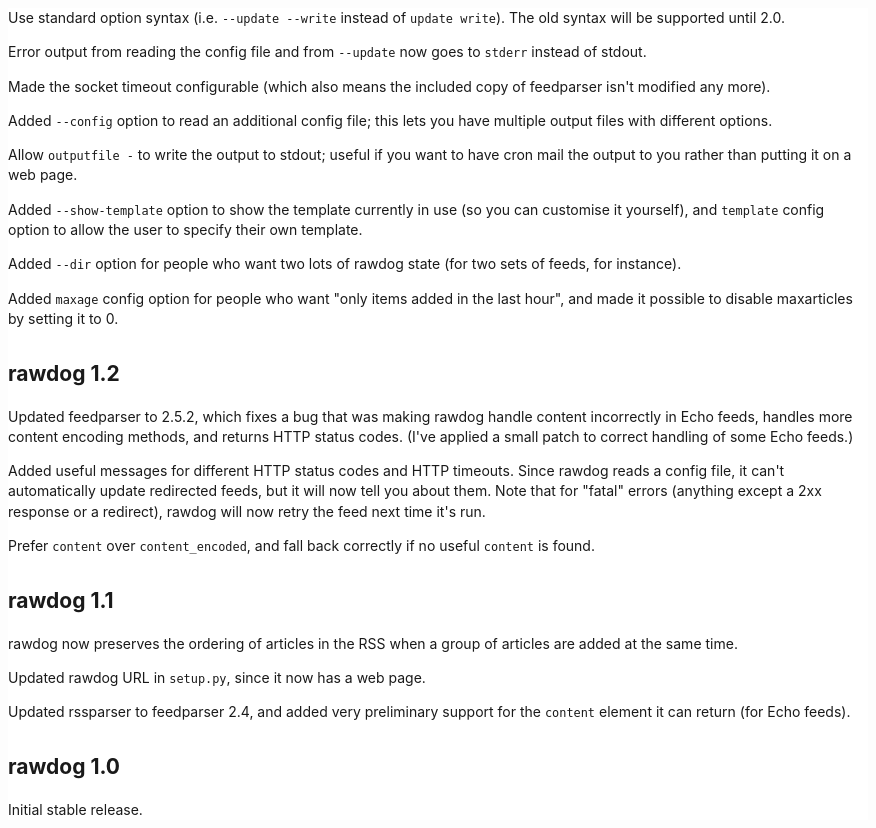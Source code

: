 Use standard option syntax (i.e. `--update --write` instead of `update write`).  The old syntax will be supported until 2.0.

Error output from reading the config file and from `--update` now goes to `stderr` instead of stdout.

Made the socket timeout configurable (which also means the included copy of feedparser isn't modified any more).

Added `--config` option to read an additional config file; this lets you have multiple output files with different options.

Allow `outputfile -` to write the output to stdout; useful if you want to have cron mail the output to you rather than putting it on a web page.

Added `--show-template` option to show the template currently in use (so you can customise it yourself), and `template` config option to allow the user to specify their own template.

Added `--dir` option for people who want two lots of rawdog state (for two sets of feeds, for instance).

Added `maxage` config option for people who want "only items added in the last hour", and made it possible to disable maxarticles by setting it to 0.

## rawdog 1.2

Updated feedparser to 2.5.2, which fixes a bug that was making rawdog handle content incorrectly in Echo feeds, handles more content encoding methods, and returns HTTP status codes. (I've applied a small patch to correct handling of some Echo feeds.)

Added useful messages for different HTTP status codes and HTTP timeouts. Since rawdog reads a config file, it can't automatically update redirected feeds, but it will now tell you about them.  Note that for "fatal" errors (anything except a 2xx response or a redirect), rawdog will now retry the feed next time it's run.

Prefer `content` over `content_encoded`, and fall back correctly if no useful `content` is found.

## rawdog 1.1

rawdog now preserves the ordering of articles in the RSS when a group of articles are added at the same time.

Updated rawdog URL in `setup.py`, since it now has a web page.

Updated rssparser to feedparser 2.4, and added very preliminary support for the `content` element it can return (for Echo feeds).

## rawdog 1.0

Initial stable release.
